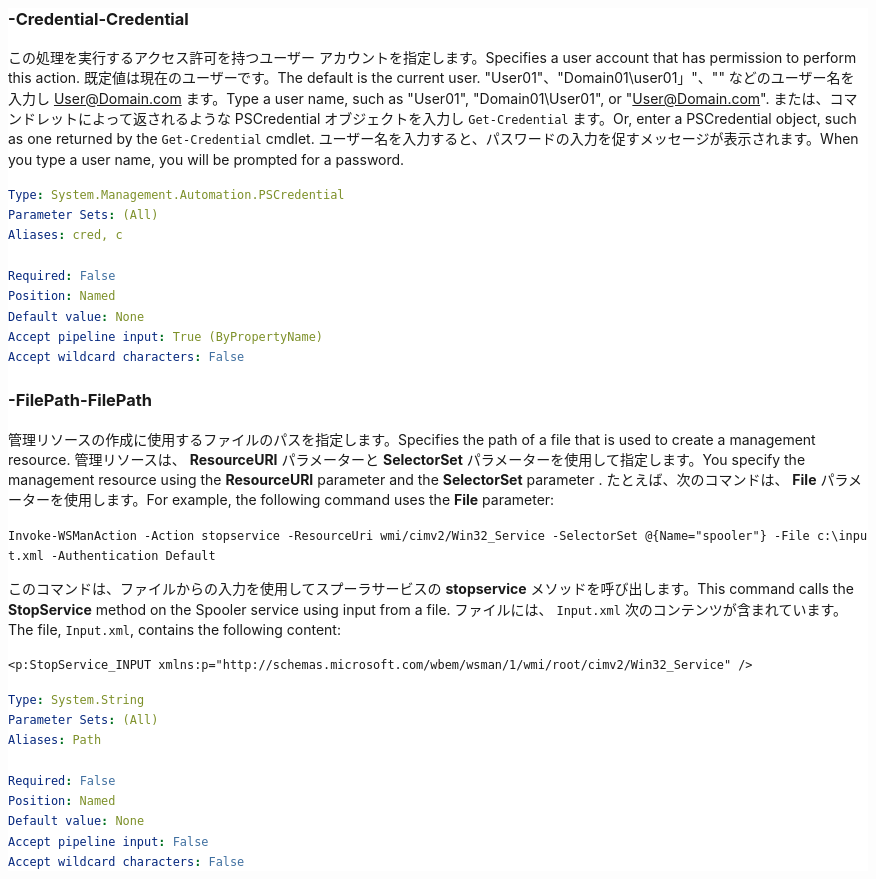 ### <span data-ttu-id="19e15-159">-Credential</span><span class="sxs-lookup"><span data-stu-id="19e15-159">-Credential</span></span>

<span data-ttu-id="19e15-160">この処理を実行するアクセス許可を持つユーザー アカウントを指定します。</span><span class="sxs-lookup"><span data-stu-id="19e15-160">Specifies a user account that has permission to perform this action.</span></span> <span data-ttu-id="19e15-161">既定値は現在のユーザーです。</span><span class="sxs-lookup"><span data-stu-id="19e15-161">The default is the current user.</span></span> <span data-ttu-id="19e15-162">"User01"、"Domain01\user01」"、"" などのユーザー名を入力し User@Domain.com ます。</span><span class="sxs-lookup"><span data-stu-id="19e15-162">Type a user name, such as "User01", "Domain01\User01", or "User@Domain.com".</span></span> <span data-ttu-id="19e15-163">または、コマンドレットによって返されるような PSCredential オブジェクトを入力し `Get-Credential` ます。</span><span class="sxs-lookup"><span data-stu-id="19e15-163">Or, enter a PSCredential object, such as one returned by the `Get-Credential` cmdlet.</span></span> <span data-ttu-id="19e15-164">ユーザー名を入力すると、パスワードの入力を促すメッセージが表示されます。</span><span class="sxs-lookup"><span data-stu-id="19e15-164">When you type a user name, you will be prompted for a password.</span></span>

```yaml
Type: System.Management.Automation.PSCredential
Parameter Sets: (All)
Aliases: cred, c

Required: False
Position: Named
Default value: None
Accept pipeline input: True (ByPropertyName)
Accept wildcard characters: False
```

### <span data-ttu-id="19e15-165">-FilePath</span><span class="sxs-lookup"><span data-stu-id="19e15-165">-FilePath</span></span>

<span data-ttu-id="19e15-166">管理リソースの作成に使用するファイルのパスを指定します。</span><span class="sxs-lookup"><span data-stu-id="19e15-166">Specifies the path of a file that is used to create a management resource.</span></span> <span data-ttu-id="19e15-167">管理リソースは、 **ResourceURI** パラメーターと **SelectorSet** パラメーターを使用して指定します。</span><span class="sxs-lookup"><span data-stu-id="19e15-167">You specify the management resource using the **ResourceURI** parameter and the **SelectorSet** parameter .</span></span> <span data-ttu-id="19e15-168">たとえば、次のコマンドは、 **File** パラメーターを使用します。</span><span class="sxs-lookup"><span data-stu-id="19e15-168">For example, the following command uses the **File** parameter:</span></span>

`Invoke-WSManAction -Action stopservice -ResourceUri wmi/cimv2/Win32_Service -SelectorSet @{Name="spooler"} -File c:\input.xml -Authentication Default`

<span data-ttu-id="19e15-169">このコマンドは、ファイルからの入力を使用してスプーラサービスの **stopservice** メソッドを呼び出します。</span><span class="sxs-lookup"><span data-stu-id="19e15-169">This command calls the **StopService** method on the Spooler service using input from a file.</span></span> <span data-ttu-id="19e15-170">ファイルには、 `Input.xml` 次のコンテンツが含まれています。</span><span class="sxs-lookup"><span data-stu-id="19e15-170">The file, `Input.xml`, contains the following content:</span></span>

`<p:StopService_INPUT xmlns:p="http://schemas.microsoft.com/wbem/wsman/1/wmi/root/cimv2/Win32_Service" />`

```yaml
Type: System.String
Parameter Sets: (All)
Aliases: Path

Required: False
Position: Named
Default value: None
Accept pipeline input: False
Accept wildcard characters: False
```
